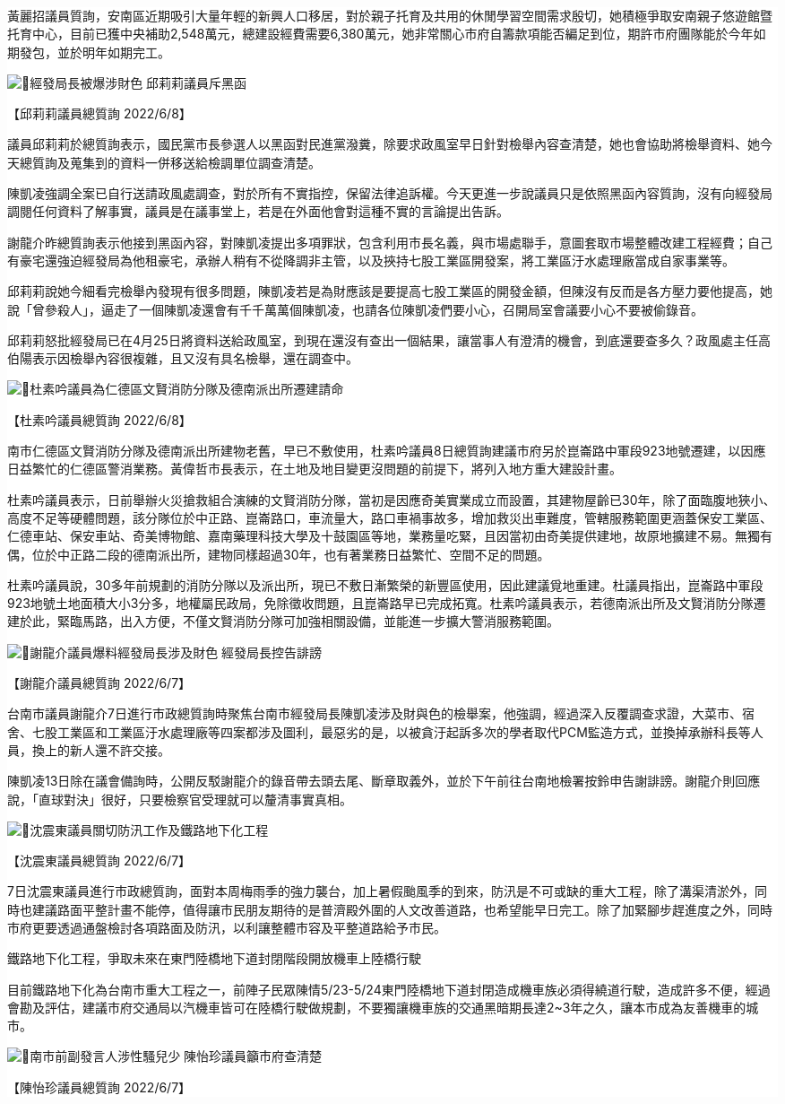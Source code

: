 黃麗招議員質詢，安南區近期吸引大量年輕的新興人口移居，對於親子托育及共用的休閒學習空間需求殷切，她積極爭取安南親子悠遊館暨托育中心，目前已獲中央補助2,548萬元，總建設經費需要6,380萬元，她非常關心市府自籌款項能否編足到位，期許市府團隊能於今年如期發包，並於明年如期完工。

![📌](https://static.xx.fbcdn.net/images/emoji.php/v9/tea/3/16/1f4cc.png)經發局長被爆涉財色 邱莉莉議員斥黑函

【邱莉莉議員總質詢 2022/6/8】

議員邱莉莉於總質詢表示，國民黨市長參選人以黑函對民進黨潑糞，除要求政風室早日針對檢舉內容查清楚，她也會協助將檢舉資料、她今天總質詢及蒐集到的資料一併移送給檢調單位調查清楚。

陳凱凌強調全案已自行送請政風處調查，對於所有不實指控，保留法律追訴權。今天更進一步說議員只是依照黑函內容質詢，沒有向經發局調閱任何資料了解事實，議員是在議事堂上，若是在外面他會對這種不實的言論提出告訴。

謝龍介昨總質詢表示他接到黑函內容，對陳凱凌提出多項罪狀，包含利用市長名義，與市場處聯手，意圖套取市場整體改建工程經費；自己有豪宅還強迫經發局為他租豪宅，承辦人稍有不從降調非主管，以及挾持七股工業區開發案，將工業區汙水處理廠當成自家事業等。

邱莉莉說她今細看完檢舉內發現有很多問題，陳凱凌若是為財應該是要提高七股工業區的開發金額，但陳沒有反而是各方壓力要他提高，她說「曾參殺人」，逼走了一個陳凱凌還會有千千萬萬個陳凱凌，也請各位陳凱凌們要小心，召開局室會議要小心不要被偷錄音。

邱莉莉怒批經發局已在4月25日將資料送給政風室，到現在還沒有查出一個結果，讓當事人有澄清的機會，到底還要查多久？政風處主任高伯陽表示因檢舉內容很複雜，且又沒有具名檢舉，還在調查中。

![📌](https://static.xx.fbcdn.net/images/emoji.php/v9/tea/3/16/1f4cc.png)杜素吟議員為仁德區文賢消防分隊及德南派出所遷建請命

【杜素吟議員總質詢 2022/6/8】

南市仁德區文賢消防分隊及德南派出所建物老舊，早已不敷使用，杜素吟議員8日總質詢建議市府另於崑崙路中軍段923地號遷建，以因應日益繁忙的仁德區警消業務。黃偉哲市長表示，在土地及地目變更沒問題的前提下，將列入地方重大建設計畫。

杜素吟議員表示，日前舉辦火災搶救組合演練的文賢消防分隊，當初是因應奇美實業成立而設置，其建物屋齡已30年，除了面臨腹地狹小、高度不足等硬體問題，該分隊位於中正路、崑崙路口，車流量大，路口車禍事故多，增加救災出車難度，管轄服務範圍更涵蓋保安工業區、仁德車站、保安車站、奇美博物館、嘉南藥理科技大學及十鼓園區等地，業務量吃緊，且因當初由奇美提供建地，故原地擴建不易。無獨有偶，位於中正路二段的德南派出所，建物同樣超過30年，也有著業務日益繁忙、空間不足的問題。

杜素吟議員說，30多年前規劃的消防分隊以及派出所，現已不敷日漸繁榮的新豐區使用，因此建議覓地重建。杜議員指出，崑崙路中軍段923地號土地面積大小3分多，地權屬民政局，免除徵收問題，且崑崙路早已完成拓寬。杜素吟議員表示，若德南派出所及文賢消防分隊遷建於此，緊臨馬路，出入方便，不僅文賢消防分隊可加強相關設備，並能進一步擴大警消服務範圍。

![📌](https://static.xx.fbcdn.net/images/emoji.php/v9/tea/3/16/1f4cc.png)謝龍介議員爆料經發局長涉及財色 經發局長控告誹謗

【謝龍介議員總質詢 2022/6/7】

台南市議員謝龍介7日進行市政總質詢時聚焦台南市經發局長陳凱凌涉及財與色的檢舉案，他強調，經過深入反覆調查求證，大菜市、宿舍、七股工業區和工業區汙水處理廠等四案都涉及圖利，最惡劣的是，以被貪汙起訴多次的學者取代PCM監造方式，並換掉承辦科長等人員，換上的新人還不許交接。

陳凱凌13日除在議會備詢時，公開反駁謝龍介的錄音帶去頭去尾、斷章取義外，並於下午前往台南地檢署按鈴申告謝誹謗。謝龍介則回應說，「直球對決」很好，只要檢察官受理就可以釐清事實真相。

![📌](https://static.xx.fbcdn.net/images/emoji.php/v9/tea/3/16/1f4cc.png)沈震東議員關切防汛工作及鐵路地下化工程

【沈震東議員總質詢 2022/6/7】

7日沈震東議員進行市政總質詢，面對本周梅雨季的強力襲台，加上暑假颱風季的到來，防汛是不可或缺的重大工程，除了溝渠清淤外，同時也建議路面平整計畫不能停，值得讓市民朋友期待的是普濟殿外圍的人文改善道路，也希望能早日完工。除了加緊腳步趕進度之外，同時市府更要透過通盤檢討各項路面及防汛，以利讓整體市容及平整道路給予市民。

鐵路地下化工程，爭取未來在東門陸橋地下道封閉階段開放機車上陸橋行駛

目前鐵路地下化為台南市重大工程之一，前陣子民眾陳情5/23-5/24東門陸橋地下道封閉造成機車族必須得繞道行駛，造成許多不便，經過會勘及評估，建議市府交通局以汽機車皆可在陸橋行駛做規劃，不要獨讓機車族的交通黑暗期長達2~3年之久，讓本市成為友善機車的城市。

![📌](https://static.xx.fbcdn.net/images/emoji.php/v9/tea/3/16/1f4cc.png)南市前副發言人涉性騷兒少 陳怡珍議員籲市府查清楚

【陳怡珍議員總質詢 2022/6/7】
